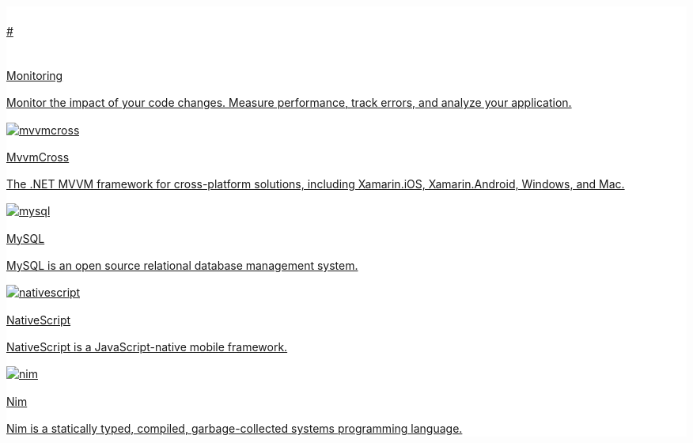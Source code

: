 <a href="https://github.com/topics/monitoring" class="no-underline flex-grow-0">
    <div class="color-bg-accent f4 color-fg-muted text-bold rounded mr-3 flex-shrink-0 text-center" style="width:64px; height:64px; line-height:64px;">
#
    </div>
</a>
<a href="https://github.com/topics/monitoring" class="no-underline flex-1 d-flex flex-column">
  <p class="f3 lh-condensed mb-0 mt-1 Link--primary">Monitoring</p>
  <p class="f5 color-fg-muted mb-0 mt-1">
    Monitor the impact of your code changes. Measure performance, track errors, and analyze your application.
  </p>
</a>
    
<a href="https://github.com/topics/mvvmcross" class="no-underline flex-grow-0">
    <img src="https://raw.githubusercontent.com/github/explore/80688e429a7d4ef2fca1e82350fe8e3517d3494d/topics/mvvmcross/mvvmcross.png" class="rounded mr-3" width="64" height="64" alt="mvvmcross">
</a>
<a href="https://github.com/topics/mvvmcross" class="no-underline flex-1 d-flex flex-column">
  <p class="f3 lh-condensed mb-0 mt-1 Link--primary">MvvmCross</p>
  <p class="f5 color-fg-muted mb-0 mt-1">
    The .NET MVVM framework for cross-platform solutions, including Xamarin.iOS, Xamarin.Android, Windows, and Mac.
  </p>
</a>
    
<a href="https://github.com/topics/mysql" class="no-underline flex-grow-0">
    <img src="https://raw.githubusercontent.com/github/explore/80688e429a7d4ef2fca1e82350fe8e3517d3494d/topics/mysql/mysql.png" class="rounded mr-3" width="64" height="64" alt="mysql">
</a>
<a href="https://github.com/topics/mysql" class="no-underline flex-1 d-flex flex-column">
  <p class="f3 lh-condensed mb-0 mt-1 Link--primary">MySQL</p>
  <p class="f5 color-fg-muted mb-0 mt-1">
    MySQL is an open source relational database management system.
  </p>
</a>
    
<a href="https://github.com/topics/nativescript" class="no-underline flex-grow-0">
    <img src="https://raw.githubusercontent.com/github/explore/80688e429a7d4ef2fca1e82350fe8e3517d3494d/topics/nativescript/nativescript.png" class="rounded mr-3" width="64" height="64" alt="nativescript">
</a>
<a href="https://github.com/topics/nativescript" class="no-underline flex-1 d-flex flex-column">
  <p class="f3 lh-condensed mb-0 mt-1 Link--primary">NativeScript</p>
  <p class="f5 color-fg-muted mb-0 mt-1">
    NativeScript is a JavaScript-native mobile framework.
  </p>
</a>
    
<a href="https://github.com/topics/nim" class="no-underline flex-grow-0">
    <img src="https://raw.githubusercontent.com/github/explore/80688e429a7d4ef2fca1e82350fe8e3517d3494d/topics/nim/nim.png" class="rounded mr-3" width="64" height="64" alt="nim">
</a>
<a href="https://github.com/topics/nim" class="no-underline flex-1 d-flex flex-column">
  <p class="f3 lh-condensed mb-0 mt-1 Link--primary">Nim</p>
  <p class="f5 color-fg-muted mb-0 mt-1">
    Nim is a statically typed, compiled, garbage-collected systems programming language.
  </p>
</a>
    